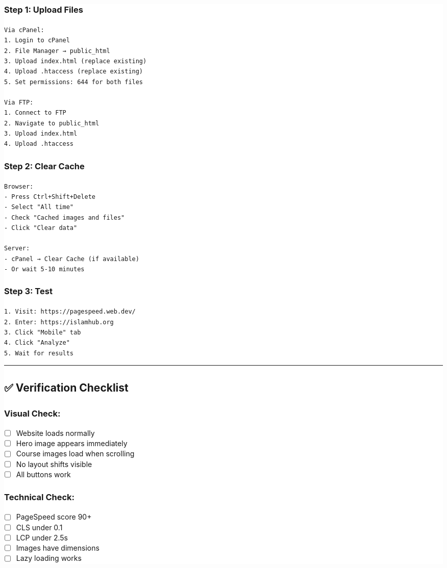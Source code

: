 ### Step 1: Upload Files
```
Via cPanel:
1. Login to cPanel
2. File Manager → public_html
3. Upload index.html (replace existing)
4. Upload .htaccess (replace existing)
5. Set permissions: 644 for both files

Via FTP:
1. Connect to FTP
2. Navigate to public_html
3. Upload index.html
4. Upload .htaccess
```

### Step 2: Clear Cache
```
Browser:
- Press Ctrl+Shift+Delete
- Select "All time"
- Check "Cached images and files"
- Click "Clear data"

Server:
- cPanel → Clear Cache (if available)
- Or wait 5-10 minutes
```

### Step 3: Test
```
1. Visit: https://pagespeed.web.dev/
2. Enter: https://islamhub.org
3. Click "Mobile" tab
4. Click "Analyze"
5. Wait for results
```

---

## ✅ Verification Checklist

### Visual Check:
- [ ] Website loads normally
- [ ] Hero image appears immediately
- [ ] Course images load when scrolling
- [ ] No layout shifts visible
- [ ] All buttons work

### Technical Check:
- [ ] PageSpeed score 90+
- [ ] CLS under 0.1
- [ ] LCP under 2.5s
- [ ] Images have dimensions
- [ ] Lazy loading works
